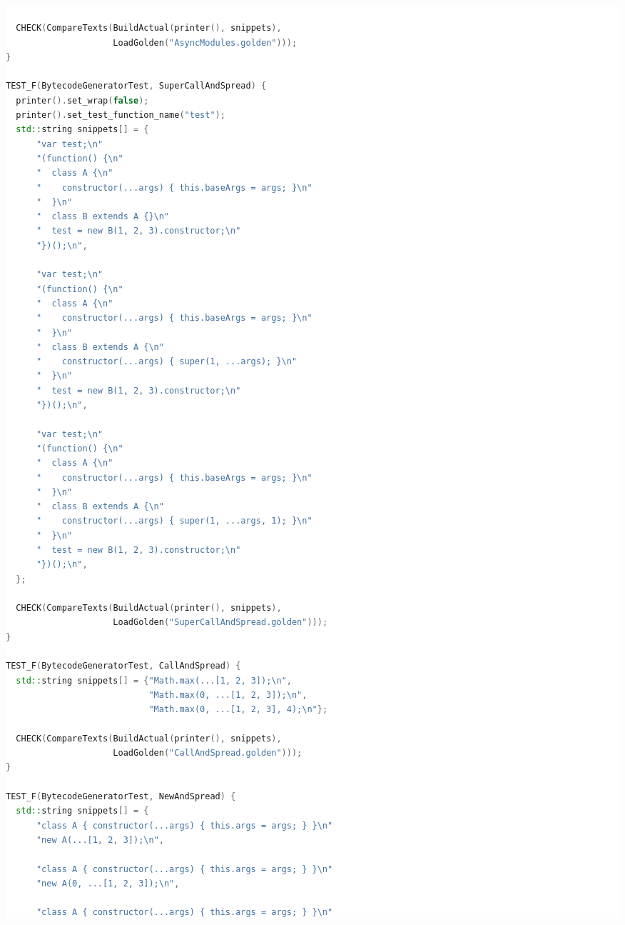 ```cpp

  CHECK(CompareTexts(BuildActual(printer(), snippets),
                     LoadGolden("AsyncModules.golden")));
}

TEST_F(BytecodeGeneratorTest, SuperCallAndSpread) {
  printer().set_wrap(false);
  printer().set_test_function_name("test");
  std::string snippets[] = {
      "var test;\n"
      "(function() {\n"
      "  class A {\n"
      "    constructor(...args) { this.baseArgs = args; }\n"
      "  }\n"
      "  class B extends A {}\n"
      "  test = new B(1, 2, 3).constructor;\n"
      "})();\n",

      "var test;\n"
      "(function() {\n"
      "  class A {\n"
      "    constructor(...args) { this.baseArgs = args; }\n"
      "  }\n"
      "  class B extends A {\n"
      "    constructor(...args) { super(1, ...args); }\n"
      "  }\n"
      "  test = new B(1, 2, 3).constructor;\n"
      "})();\n",

      "var test;\n"
      "(function() {\n"
      "  class A {\n"
      "    constructor(...args) { this.baseArgs = args; }\n"
      "  }\n"
      "  class B extends A {\n"
      "    constructor(...args) { super(1, ...args, 1); }\n"
      "  }\n"
      "  test = new B(1, 2, 3).constructor;\n"
      "})();\n",
  };

  CHECK(CompareTexts(BuildActual(printer(), snippets),
                     LoadGolden("SuperCallAndSpread.golden")));
}

TEST_F(BytecodeGeneratorTest, CallAndSpread) {
  std::string snippets[] = {"Math.max(...[1, 2, 3]);\n",
                            "Math.max(0, ...[1, 2, 3]);\n",
                            "Math.max(0, ...[1, 2, 3], 4);\n"};

  CHECK(CompareTexts(BuildActual(printer(), snippets),
                     LoadGolden("CallAndSpread.golden")));
}

TEST_F(BytecodeGeneratorTest, NewAndSpread) {
  std::string snippets[] = {
      "class A { constructor(...args) { this.args = args; } }\n"
      "new A(...[1, 2, 3]);\n",

      "class A { constructor(...args) { this.args = args; } }\n"
      "new A(0, ...[1, 2, 3]);\n",

      "class A { constructor(...args) { this.args = args; } }\n"
```